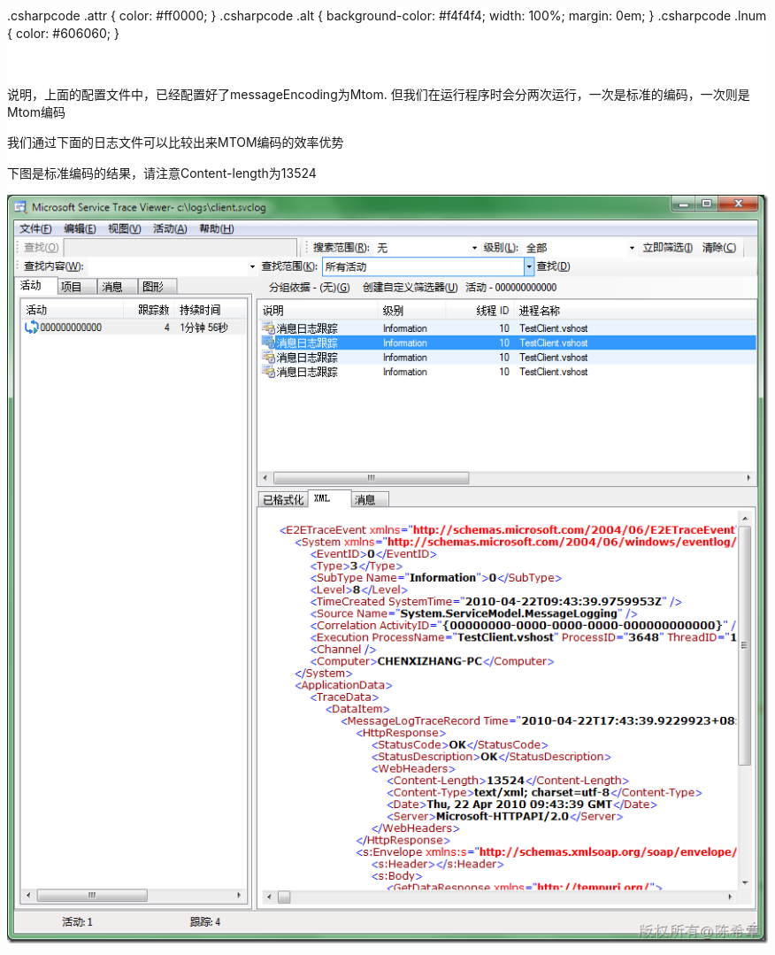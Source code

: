 .csharpcode .attr { color: #ff0000; }
.csharpcode .alt 
{
 background-color: #f4f4f4;
 width: 100%;
 margin: 0em;
}
.csharpcode .lnum { color: #606060; }




 


说明，上面的配置文件中，已经配置好了messageEncoding为Mtom. 但我们在运行程序时会分两次运行，一次是标准的编码，一次则是Mtom编码


我们通过下面的日志文件可以比较出来MTOM编码的效率优势


下图是标准编码的结果，请注意Content-length为13524


[![image](./images/1718159-image_thumb.png "image")](http://images.cnblogs.com/cnblogs_com/chenxizhang/WindowsLiveWriter/MTOM_50F0/image_2.png) 
